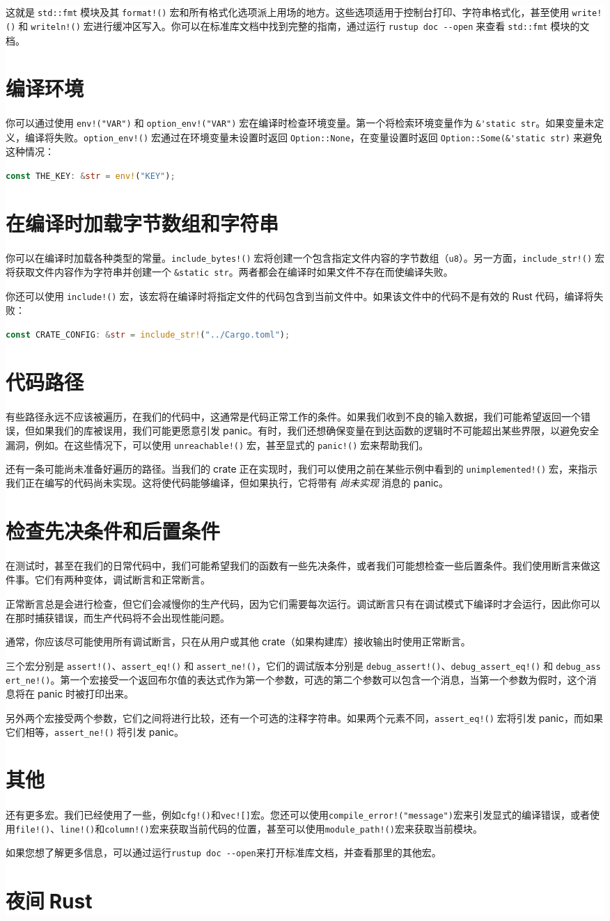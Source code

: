 这就是 `std::fmt` 模块及其 `format!()` 宏和所有格式化选项派上用场的地方。这些选项适用于控制台打印、字符串格式化，甚至使用 `write!()` 和 `writeln!()` 宏进行缓冲区写入。你可以在标准库文档中找到完整的指南，通过运行 `rustup doc --open` 来查看 `std::fmt` 模块的文档。

# 编译环境

你可以通过使用 `env!("VAR")` 和 `option_env!("VAR")` 宏在编译时检查环境变量。第一个将检索环境变量作为 `&'static str`。如果变量未定义，编译将失败。`option_env!()` 宏通过在环境变量未设置时返回 `Option::None`，在变量设置时返回 `Option::Some(&'static str)` 来避免这种情况：

```rs
const THE_KEY: &str = env!("KEY");
```

# 在编译时加载字节数组和字符串

你可以在编译时加载各种类型的常量。`include_bytes!()` 宏将创建一个包含指定文件内容的字节数组（`u8`）。另一方面，`include_str!()` 宏将获取文件内容作为字符串并创建一个 `&static str`。两者都会在编译时如果文件不存在而使编译失败。

你还可以使用 `include!()` 宏，该宏将在编译时将指定文件的代码包含到当前文件中。如果该文件中的代码不是有效的 Rust 代码，编译将失败：

```rs
const CRATE_CONFIG: &str = include_str!("../Cargo.toml");
```

# 代码路径

有些路径永远不应该被遍历，在我们的代码中，这通常是代码正常工作的条件。如果我们收到不良的输入数据，我们可能希望返回一个错误，但如果我们的库被误用，我们可能更愿意引发 panic。有时，我们还想确保变量在到达函数的逻辑时不可能超出某些界限，以避免安全漏洞，例如。在这些情况下，可以使用 `unreachable!()` 宏，甚至显式的 `panic!()` 宏来帮助我们。

还有一条可能尚未准备好遍历的路径。当我们的 crate 正在实现时，我们可以使用之前在某些示例中看到的 `unimplemented!()` 宏，来指示我们正在编写的代码尚未实现。这将使代码能够编译，但如果执行，它将带有 *尚未实现* 消息的 panic。

# 检查先决条件和后置条件

在测试时，甚至在我们的日常代码中，我们可能希望我们的函数有一些先决条件，或者我们可能想检查一些后置条件。我们使用断言来做这件事。它们有两种变体，调试断言和正常断言。

正常断言总是会进行检查，但它们会减慢你的生产代码，因为它们需要每次运行。调试断言只有在调试模式下编译时才会运行，因此你可以在那时捕获错误，而生产代码将不会出现性能问题。

通常，你应该尽可能使用所有调试断言，只在从用户或其他 crate（如果构建库）接收输出时使用正常断言。

三个宏分别是 `assert!()`、`assert_eq!()` 和 `assert_ne!()`，它们的调试版本分别是 `debug_assert!()`、`debug_assert_eq!()` 和 `debug_assert_ne!()`。第一个宏接受一个返回布尔值的表达式作为第一个参数，可选的第二个参数可以包含一个消息，当第一个参数为假时，这个消息将在 panic 时被打印出来。

另外两个宏接受两个参数，它们之间将进行比较，还有一个可选的注释字符串。如果两个元素不同，`assert_eq!()` 宏将引发 panic，而如果它们相等，`assert_ne!()` 将引发 panic。

# 其他

还有更多宏。我们已经使用了一些，例如`cfg!()`和`vec![]`宏。您还可以使用`compile_error!("message")`宏来引发显式的编译错误，或者使用`file!()`、`line!()`和`column!()`宏来获取当前代码的位置，甚至可以使用`module_path!()`宏来获取当前模块。

如果您想了解更多信息，可以通过运行`rustup doc --open`来打开标准库文档，并查看那里的其他宏。

# 夜间 Rust
